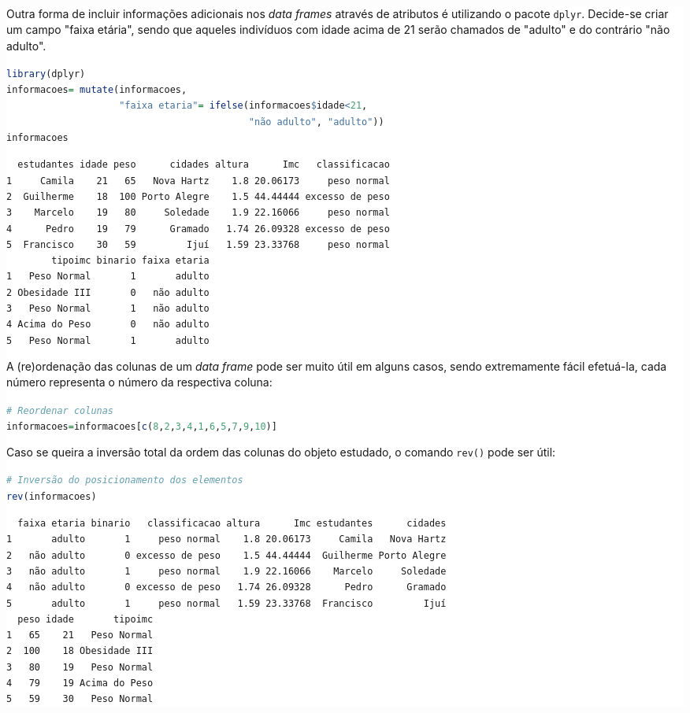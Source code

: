 Outra forma de incluir informações adicionais nos *data frames* através de atributos é utilizando o pacote `dplyr`. Decide-se criar um campo "faixa etária", sendo que aqueles indivíduos com idade acima de 21 serão chamados de "adulto" e do contrário "não adulto".


```r
library(dplyr)
informacoes= mutate(informacoes, 
                    "faixa etaria"= ifelse(informacoes$idade<21,
                                           "não adulto", "adulto"))
informacoes
```

```
  estudantes idade peso      cidades altura      Imc   classificacao
1     Camila    21   65   Nova Hartz    1.8 20.06173     peso normal
2  Guilherme    18  100 Porto Alegre    1.5 44.44444 excesso de peso
3    Marcelo    19   80     Soledade    1.9 22.16066     peso normal
4      Pedro    19   79      Gramado   1.74 26.09328 excesso de peso
5  Francisco    30   59         Ijuí   1.59 23.33768     peso normal
        tipoimc binario faixa etaria
1   Peso Normal       1       adulto
2 Obesidade III       0   não adulto
3   Peso Normal       1   não adulto
4 Acima do Peso       0   não adulto
5   Peso Normal       1       adulto
```

A (re)ordenação das colunas de um *data frame* pode ser muito útil em alguns casos, sendo extremamente fácil efetuá-la, cada número representa o número da respectiva coluna:


```r
# Reordenar colunas
informacoes=informacoes[c(8,2,3,4,1,6,5,7,9,10)]
```

Caso se queira a inversão total da ordem das colunas do objeto estudado, o comando `rev()` pode ser útil:


```r
# Inversão do posicionamento dos elementos
rev(informacoes)
```

```
  faixa etaria binario   classificacao altura      Imc estudantes      cidades
1       adulto       1     peso normal    1.8 20.06173     Camila   Nova Hartz
2   não adulto       0 excesso de peso    1.5 44.44444  Guilherme Porto Alegre
3   não adulto       1     peso normal    1.9 22.16066    Marcelo     Soledade
4   não adulto       0 excesso de peso   1.74 26.09328      Pedro      Gramado
5       adulto       1     peso normal   1.59 23.33768  Francisco         Ijuí
  peso idade       tipoimc
1   65    21   Peso Normal
2  100    18 Obesidade III
3   80    19   Peso Normal
4   79    19 Acima do Peso
5   59    30   Peso Normal
```
